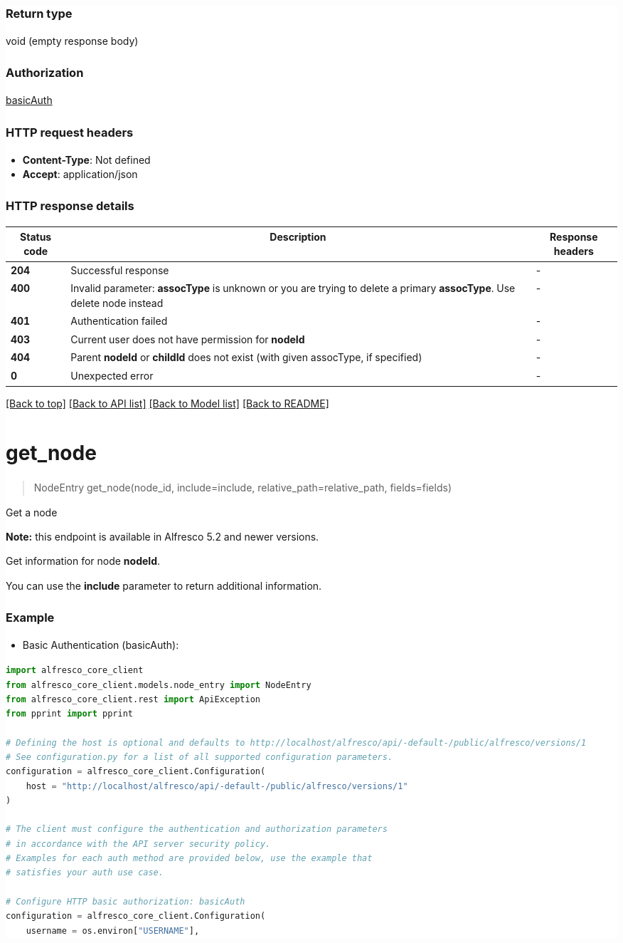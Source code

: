 ### Return type

void (empty response body)

### Authorization

[basicAuth](../README.md#basicAuth)

### HTTP request headers

 - **Content-Type**: Not defined
 - **Accept**: application/json

### HTTP response details

| Status code | Description | Response headers |
|-------------|-------------|------------------|
**204** | Successful response |  -  |
**400** | Invalid parameter: **assocType** is unknown or you are trying to delete a primary **assocType**. Use delete node instead  |  -  |
**401** | Authentication failed |  -  |
**403** | Current user does not have permission for **nodeId** |  -  |
**404** | Parent **nodeId** or **childId** does not exist (with given assocType, if specified) |  -  |
**0** | Unexpected error |  -  |

[[Back to top]](#) [[Back to API list]](../README.md#documentation-for-api-endpoints) [[Back to Model list]](../README.md#documentation-for-models) [[Back to README]](../README.md)

# **get_node**
> NodeEntry get_node(node_id, include=include, relative_path=relative_path, fields=fields)

Get a node

**Note:** this endpoint is available in Alfresco 5.2 and newer versions.

Get information for node **nodeId**.

You can use the **include** parameter to return additional information.


### Example

* Basic Authentication (basicAuth):

```python
import alfresco_core_client
from alfresco_core_client.models.node_entry import NodeEntry
from alfresco_core_client.rest import ApiException
from pprint import pprint

# Defining the host is optional and defaults to http://localhost/alfresco/api/-default-/public/alfresco/versions/1
# See configuration.py for a list of all supported configuration parameters.
configuration = alfresco_core_client.Configuration(
    host = "http://localhost/alfresco/api/-default-/public/alfresco/versions/1"
)

# The client must configure the authentication and authorization parameters
# in accordance with the API server security policy.
# Examples for each auth method are provided below, use the example that
# satisfies your auth use case.

# Configure HTTP basic authorization: basicAuth
configuration = alfresco_core_client.Configuration(
    username = os.environ["USERNAME"],
```